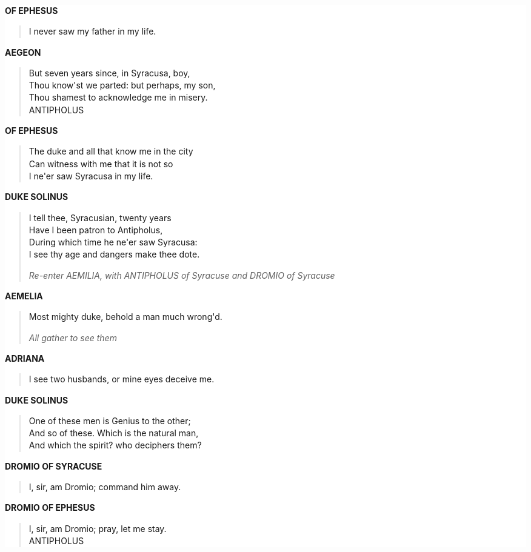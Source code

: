 <A NAME=speech94><b>OF EPHESUS</b></a>
<blockquote>
<A NAME=333>I never saw my father in my life.</A><br>
</blockquote>

<A NAME=speech95><b>AEGEON</b></a>
<blockquote>
<A NAME=334>But seven years since, in Syracusa, boy,</A><br>
<A NAME=335>Thou know'st we parted: but perhaps, my son,</A><br>
<A NAME=336>Thou shamest to acknowledge me in misery.</A><br>
<A NAME=337>ANTIPHOLUS</A><br>
</blockquote>

<A NAME=speech96><b>OF EPHESUS</b></a>
<blockquote>
<A NAME=338>The duke and all that know me in the city</A><br>
<A NAME=339>Can witness with me that it is not so</A><br>
<A NAME=340>I ne'er saw Syracusa in my life.</A><br>
</blockquote>

<A NAME=speech97><b>DUKE SOLINUS</b></a>
<blockquote>
<A NAME=341>I tell thee, Syracusian, twenty years</A><br>
<A NAME=342>Have I been patron to Antipholus,</A><br>
<A NAME=343>During which time he ne'er saw Syracusa:</A><br>
<A NAME=344>I see thy age and dangers make thee dote.</A><br>
<p><i>Re-enter AEMILIA, with ANTIPHOLUS of Syracuse and DROMIO of Syracuse</i></p>
</blockquote>

<A NAME=speech98><b>AEMELIA</b></a>
<blockquote>
<A NAME=345>Most mighty duke, behold a man much wrong'd.</A><br>
<p><i>All gather to see them</i></p>
</blockquote>

<A NAME=speech99><b>ADRIANA</b></a>
<blockquote>
<A NAME=346>I see two husbands, or mine eyes deceive me.</A><br>
</blockquote>

<A NAME=speech100><b>DUKE SOLINUS</b></a>
<blockquote>
<A NAME=347>One of these men is Genius to the other;</A><br>
<A NAME=348>And so of these. Which is the natural man,</A><br>
<A NAME=349>And which the spirit? who deciphers them?</A><br>
</blockquote>

<A NAME=speech101><b>DROMIO OF SYRACUSE</b></a>
<blockquote>
<A NAME=350>I, sir, am Dromio; command him away.</A><br>
</blockquote>

<A NAME=speech102><b>DROMIO OF EPHESUS</b></a>
<blockquote>
<A NAME=351>I, sir, am Dromio; pray, let me stay.</A><br>
<A NAME=352>ANTIPHOLUS</A><br>
</blockquote>
